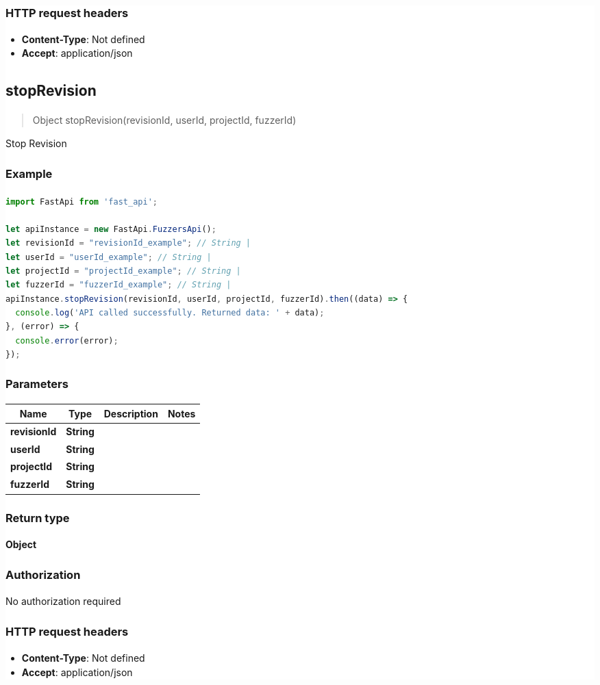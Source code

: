 ### HTTP request headers

- **Content-Type**: Not defined
- **Accept**: application/json


## stopRevision

> Object stopRevision(revisionId, userId, projectId, fuzzerId)

Stop Revision

### Example

```javascript
import FastApi from 'fast_api';

let apiInstance = new FastApi.FuzzersApi();
let revisionId = "revisionId_example"; // String | 
let userId = "userId_example"; // String | 
let projectId = "projectId_example"; // String | 
let fuzzerId = "fuzzerId_example"; // String | 
apiInstance.stopRevision(revisionId, userId, projectId, fuzzerId).then((data) => {
  console.log('API called successfully. Returned data: ' + data);
}, (error) => {
  console.error(error);
});

```

### Parameters


Name | Type | Description  | Notes
------------- | ------------- | ------------- | -------------
 **revisionId** | **String**|  | 
 **userId** | **String**|  | 
 **projectId** | **String**|  | 
 **fuzzerId** | **String**|  | 

### Return type

**Object**

### Authorization

No authorization required

### HTTP request headers

- **Content-Type**: Not defined
- **Accept**: application/json

